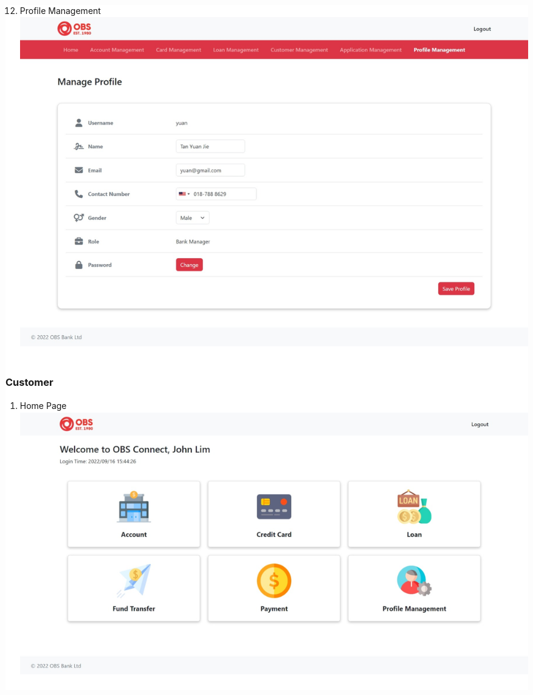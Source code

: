 12. Profile Management <br> <img src="previews/AdminProfileMgmt.jpeg"><br><br>


### Customer

1. Home Page <br> <img src="previews/CustHomePage.jpeg"><br><br>